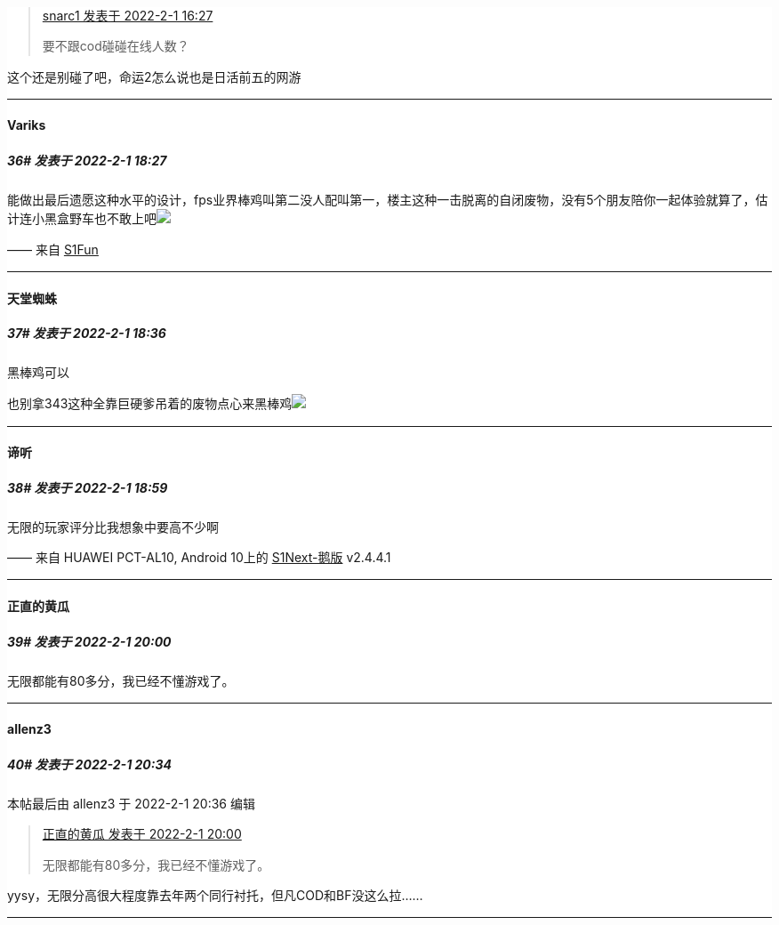 <blockquote><a href="httphttps://bbs.saraba1st.com/2b/forum.php?mod=redirect&amp;goto=findpost&amp;pid=54511228&amp;ptid=2050320" target="_blank">snarc1 发表于 2022-2-1 16:27</a>

要不跟cod碰碰在线人数？</blockquote>
这个还是别碰了吧，命运2怎么说也是日活前五的网游

*****

####  Variks  
##### 36#       发表于 2022-2-1 18:27

能做出最后遗愿这种水平的设计，fps业界棒鸡叫第二没人配叫第一，楼主这种一击脱离的自闭废物，没有5个朋友陪你一起体验就算了，估计连小黑盒野车也不敢上吧<img src="https://static.saraba1st.com/image/smiley/face2017/067.png" referrerpolicy="no-referrer"> 

—— 来自 [S1Fun](https://s1fun.koalcat.com)

*****

####  天堂蜘蛛  
##### 37#       发表于 2022-2-1 18:36

黑棒鸡可以

也别拿343这种全靠巨硬爹吊着的废物点心来黑棒鸡<img src="https://static.saraba1st.com/image/smiley/face2017/049.png" referrerpolicy="no-referrer">

*****

####  谛听  
##### 38#       发表于 2022-2-1 18:59

无限的玩家评分比我想象中要高不少啊

—— 来自 HUAWEI PCT-AL10, Android 10上的 [S1Next-鹅版](https://github.com/ykrank/S1-Next/releases) v2.4.4.1

*****

####  正直的黄瓜  
##### 39#       发表于 2022-2-1 20:00

无限都能有80多分，我已经不懂游戏了。

*****

####  allenz3  
##### 40#       发表于 2022-2-1 20:34

 本帖最后由 allenz3 于 2022-2-1 20:36 编辑 
<blockquote><a href="httphttps://bbs.saraba1st.com/2b/forum.php?mod=redirect&amp;goto=findpost&amp;pid=54513355&amp;ptid=2050320" target="_blank">正直的黄瓜 发表于 2022-2-1 20:00</a>

无限都能有80多分，我已经不懂游戏了。</blockquote>
yysy，无限分高很大程度靠去年两个同行衬托，但凡COD和BF没这么拉……

*****
